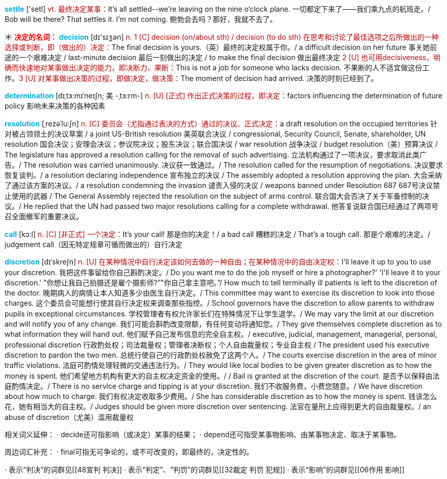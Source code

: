 <font color="sky blue">**settle**</font> ['setl] 
<font color="#c00000">vt. 最终决定某事：</font>It’s all settled--we’re leaving on the nine o’clock plane. 一切都定下来了——我们乘九点的航班走。/ Bob will be there? That settles it. I’m not coming. 鲍勃会去吗？那好，我就不去了。

☀ <font color="red">**决定的名词：**</font>
<font color="sky blue">**decision**</font> [dɪ'sɪӡən] 
<font color="#c00000">n. 1 [C] decision (on/about sth) / decision (to do sth) 在思考和讨论了最佳选项之后所做出的一种选择或判断，即（做出的）决定：</font>The final decision is yours.（英）最终的决定权属于你。/ a difficult decision on her future 事关她前途的一个艰难决定 / last-minute decision 最后一刻做出的决定 / to make the final decision 做出最终决定 <font color="#c00000">2 [U] 也可用decisiveness，明确而快速地对某事做出决定的能力，即决断力、果断：</font>This is not a job for someone who lacks decision. 不果断的人不适宜做这份工作。<font color="#c00000">3 [U] 对某事做出决策的过程，即做决定，做决策：</font>The moment of decision had arrived. 决策的时刻已经到了。
                      
<font color="sky blue">**determination**</font> [dɪˌtɜ:mɪˈneɪʃn; 美 -ˌtɜ:rm-]
<font color="#c00000">n. [U] [正式] 作出正式决策的过程，即决定：</font>factors influencing the determination of future policy 影响未来决策的各种因素
 
<font color="sky blue">**resolution**</font> [ˌrezəˈlu:ʃn]
<font color="#c00000">n. [C] 委员会（尤指通过表决的方式）通过的决议、正式决定：</font>a draft resolution on the occupied territories 针对被占领领土的决议草案 / a joint US-British resolution 美英联合决议 / congressional, Security Council, Senate, shareholder, UN resolution 国会决议；安理会决议；参议院决议；股东决议；联合国决议 / war resolution 战争决议 / budget resolution（美）预算决议 / The legislature has approved a resolution calling for the removal of such advertising. 立法机构通过了一项决议，要求取消此类广告。/ The resolution was carried unanimously. 决议获一致通过。/ The resolution called for the resumption of negotiations. 决议要求恢复谈判。/ a resolution declaring independence 宣布独立的决议 / The assembly adopted a resolution approving the plan. 大会采纳了通过该方案的决议。/ a resolution condemning the invasion 谴责入侵的决议 / weapons banned under Resolution 687 687号决议禁止使用的武器 / The General Assembly rejected the resolution on the subject of arms control. 联合国大会否决了关于军备控制的决议。/ He replied that the UN had passed two major resolutions calling for a complete withdrawal. 他答复说联合国已经通过了两项号召全面撤军的重要决议。

<font color="sky blue">**call**</font> [kɔ:l] 
<font color="#c00000">n. [C] [非正式] 一个决定：</font>It’s your call! 那是你的决定！/ a bad call 糟糕的决定 / That’s a tough call. 那是个艰难的决定。/ judgement call（因无特定规章可循而做出的）自行决定
           
<font color="sky blue">**discretion**</font> [dɪˈskreʃn]
<font color="#c00000">n. [U] 在某种情况中自行决定该如何去做的一种自由；在某种情况中的自由决定权：</font>I'll leave it up to you to use your discretion. 我把这件事留给你自己斟酌决定。/ Do you want me to do the job myself or hire a photographer?' 'I'll leave it to your discretion.' "你想让我自己拍摄还是雇个摄影师?”"你自己拿主意吧。”/ How much to tell terminally ill patients is left to the discretion of the doctor. 晚期病人的病情让本人知道多少由医生自行决定。/ This committee may want to exercise its discretion to look into those charges. 这个委员会可能想行使其自行决定权来调查那些指控。/ School governors have the discretion to allow parents to withdraw pupils in exceptional circumstances. 学校管理者有权允许家长们在特殊情况下让学生退学。/ We may vary the limit at our discretion and will notify you of any change. 我们可能会斟酌改变限额，有任何变动将通知您。/ They give themselves complete discretion as to what information they will hand out. 他们赋予自己发布信息的完全自主权。/ executive, judicial, management, managerial, personal, professional discretion 行政酌处权；司法裁量权；管理者决断权；个人自由裁量权；专业自主权 / The president used his executive discretion to pardon the two men. 总统行使自己的行政酌处权赦免了这两个人。/ The courts exercise discretion in the area of minor traffic violations. 法庭可酌情处理轻微的交通违法行为。/ They would like local bodies to be given greater discretion as to how the money is spent. 他们希望地方机构有更大的自主权决定资金的使用。/ / Bail is granted at the discretion of the court. 是否予以保释由法庭酌情决定。/ There is no service charge and tipping is at your discretion. 我们不收服务费，小费您随意。/ We have discretion about how much to charge. 我们有权决定收取多少费用。/ She has considerable discretion as to how the money is spent. 钱该怎么花，她有相当大的自主权。/ Judges should be given more discretion over sentencing. 法官在量刑上应得到更大的自由裁量权。/ an abuse of discretion（尤美）滥用裁量权

相关词义延伸：
· decide还可指影响（或决定）某事的结果；
· depend还可指受某事物影响、由某事物决定、取决于某事物。

周边词汇补充：
· final可指无可争论的，或不可改变的，即最终的，决定性的。

· 表示“判决”的词群见[[48宣判 判决]]
· 表示“判定”、“判罚”的词群见[[32裁定 判罚 犯规]]
· 表示“影响”的词群见[[06作用 影响]]
